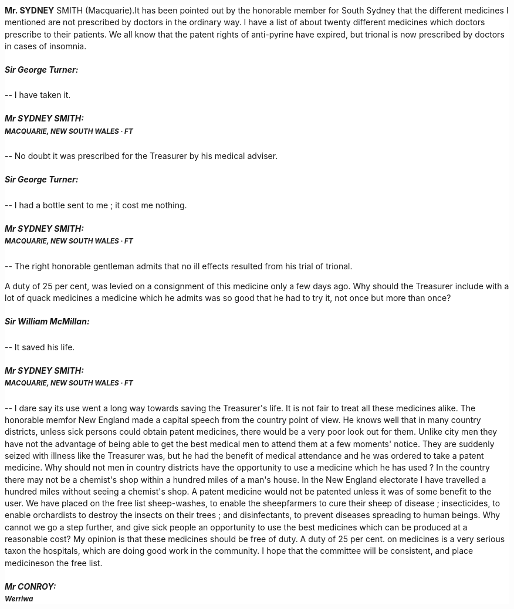 
 **Mr. SYDNEY** SMITH (Macquarie).It has been pointed out by the honorable member for South Sydney that the different medicines I mentioned are not prescribed by doctors in the ordinary way. I have a list of about twenty different medicines which doctors prescribe to their patients. We all know that the patent rights of anti-pyrine have expired, but trional is now prescribed by doctors in cases of insomnia. 

##### Sir George Turner:

-- I have taken it. 

##### Mr SYDNEY SMITH:<br><small class="text-muted">MACQUARIE, NEW SOUTH WALES &middot; FT</small>

-- No doubt it was prescribed for the Treasurer by his medical adviser. 

##### Sir George Turner:

-- I had a bottle sent to me ; it cost me nothing. 

##### Mr SYDNEY SMITH:<br><small class="text-muted">MACQUARIE, NEW SOUTH WALES &middot; FT</small>

-- The right honorable gentleman admits that no ill effects resulted from his trial of trional. 

A duty of 25 per cent, was levied on a consignment of this medicine only a few days ago. Why should the Treasurer include with a lot of quack medicines a medicine which he admits was so good that he had to try it, not once but more than once? 

##### Sir William McMillan:

-- It saved his life. 

##### Mr SYDNEY SMITH:<br><small class="text-muted">MACQUARIE, NEW SOUTH WALES &middot; FT</small>

-- I dare say its use went a long way towards saving the Treasurer's life. It is not fair to treat all these medicines alike. The honorable memfor New England made a capital speech from the country point of view. He knows well that in many country districts, unless sick persons could obtain patent medicines, there would be a very poor look out for them. Unlike city men they have not the advantage of being able to get the best medical men to attend them at a few moments' notice. They are suddenly seized with illness like the Treasurer was, but he had the benefit of medical attendance and he was ordered to take a patent medicine. Why should not men in country districts have the opportunity to use a medicine which he has used ? In the country there may not be a chemist's shop within a hundred miles of a man's house. In the New England electorate I have travelled a hundred miles without seeing a chemist's shop. A patent medicine would not be patented unless it was of some benefit to the user. We have placed on the free list sheep-washes, to enable the sheepfarmers to cure their sheep of disease ; insecticides, to enable orchardists to destroy the insects on their trees ; and disinfectants, to prevent diseases spreading to human beings. Why cannot we go a step further, and give sick people an opportunity to use the best medicines which can be produced at a reasonable cost? My opinion is that these medicines should be free of duty. A duty of 25 per cent. on medicines is a very serious taxon the hospitals, which are doing good work in the community. I hope that the committee will be consistent, and place medicineson the free list. 

##### Mr CONROY:<br><small class="text-muted">Werriwa</small>
